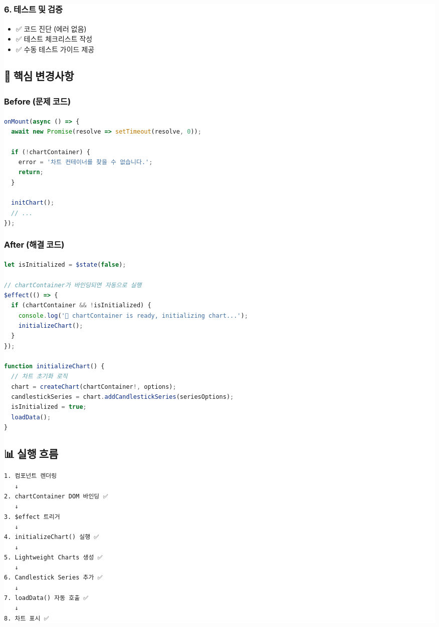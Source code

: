 ### 6. 테스트 및 검증
- ✅ 코드 진단 (에러 없음)
- ✅ 테스트 체크리스트 작성
- ✅ 수동 테스트 가이드 제공

## 🔧 핵심 변경사항

### Before (문제 코드)
```typescript
onMount(async () => {
  await new Promise(resolve => setTimeout(resolve, 0));
  
  if (!chartContainer) {
    error = '차트 컨테이너를 찾을 수 없습니다.';
    return;
  }
  
  initChart();
  // ...
});
```

### After (해결 코드)
```typescript
let isInitialized = $state(false);

// chartContainer가 바인딩되면 자동으로 실행
$effect(() => {
  if (chartContainer && !isInitialized) {
    console.log('🚀 chartContainer is ready, initializing chart...');
    initializeChart();
  }
});

function initializeChart() {
  // 차트 초기화 로직
  chart = createChart(chartContainer!, options);
  candlestickSeries = chart.addCandlestickSeries(seriesOptions);
  isInitialized = true;
  loadData();
}
```

## 📊 실행 흐름

```
1. 컴포넌트 렌더링
   ↓
2. chartContainer DOM 바인딩 ✅
   ↓
3. $effect 트리거
   ↓
4. initializeChart() 실행 ✅
   ↓
5. Lightweight Charts 생성 ✅
   ↓
6. Candlestick Series 추가 ✅
   ↓
7. loadData() 자동 호출 ✅
   ↓
8. 차트 표시 ✅
```
